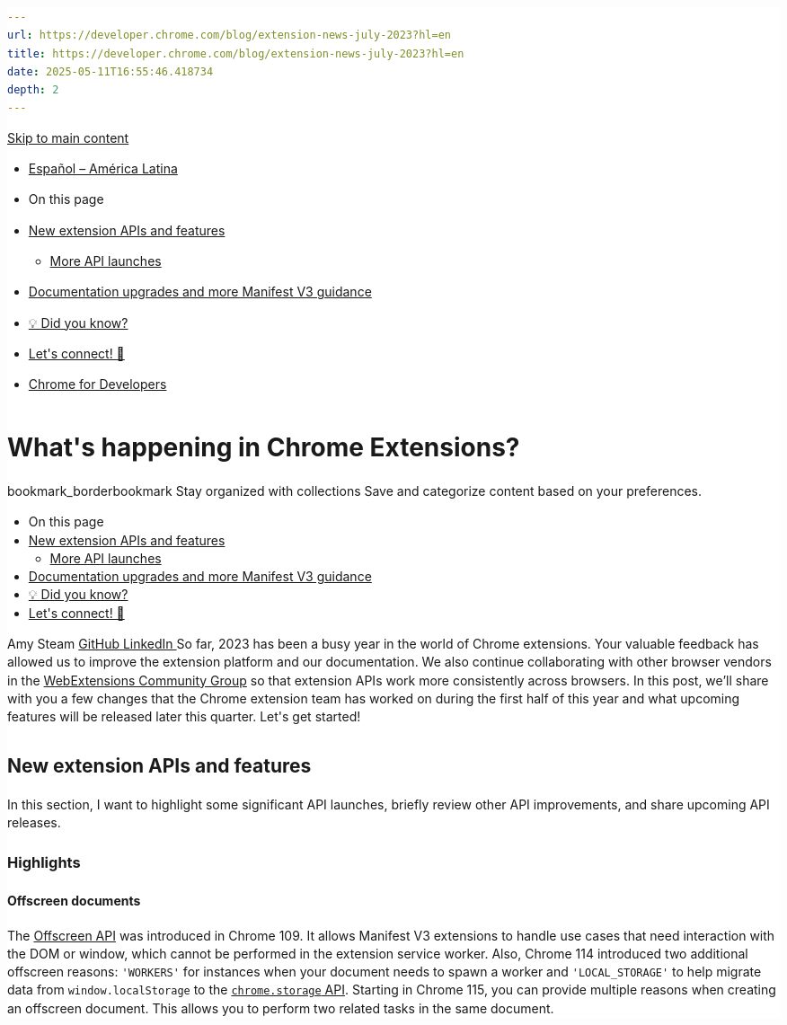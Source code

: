 ```yaml
---
url: https://developer.chrome.com/blog/extension-news-july-2023?hl=en
title: https://developer.chrome.com/blog/extension-news-july-2023?hl=en
date: 2025-05-11T16:55:46.418734
depth: 2
---
```


[ Skip to main content ](https://developer.chrome.com/blog/extension-news-july-2023?hl=en#main-content)
  * [Español – América Latina](https://developer.chrome.com/blog/extension-news-july-2023?hl=es-419)




  * On this page
  * [New extension APIs and features](https://developer.chrome.com/blog/extension-news-july-2023?hl=en#new-apis)
    * [More API launches](https://developer.chrome.com/blog/extension-news-july-2023?hl=en#apis-others)
  * [Documentation upgrades and more Manifest V3 guidance](https://developer.chrome.com/blog/extension-news-july-2023?hl=en#new-docs)
  * [💡 Did you know?](https://developer.chrome.com/blog/extension-news-july-2023?hl=en#tips)
  * [Let's connect! 🙌](https://developer.chrome.com/blog/extension-news-july-2023?hl=en#connecting)


  * [ Chrome for Developers ](https://developer.chrome.com/)


#  What's happening in Chrome Extensions? 
bookmark_borderbookmark Stay organized with collections  Save and categorize content based on your preferences.
  * On this page
  * [New extension APIs and features](https://developer.chrome.com/blog/extension-news-july-2023?hl=en#new-apis)
    * [More API launches](https://developer.chrome.com/blog/extension-news-july-2023?hl=en#apis-others)
  * [Documentation upgrades and more Manifest V3 guidance](https://developer.chrome.com/blog/extension-news-july-2023?hl=en#new-docs)
  * [💡 Did you know?](https://developer.chrome.com/blog/extension-news-july-2023?hl=en#tips)
  * [Let's connect! 🙌](https://developer.chrome.com/blog/extension-news-july-2023?hl=en#connecting)


Amy Steam 
[ GitHub ](https://github.com/amysteam) [ LinkedIn ](https://www.linkedin.com/in/amysteam)
So far, 2023 has been a busy year in the world of Chrome extensions. Your valuable feedback has allowed us to improve the extension platform and our documentation. We also continue collaborating with other browser vendors in the [WebExtensions Community Group](https://github.com/w3c/webextensions/issues) so that extension APIs work more consistently across browsers.
In this post, we’ll share with you a few changes that the Chrome extension team has worked on during the first half of this year and what upcoming features will be released later this quarter. Let's get started!
## New extension APIs and features
In this section, I want to highlight some significant API launches, briefly review other API improvements, and share upcoming API releases.
### Highlights
#### Offscreen documents
The [Offscreen API](https://developer.chrome.com/docs/extensions/reference/offscreen) was introduced in Chrome 109. It allows Manifest V3 extensions to handle use cases that need interaction with the DOM or window, which cannot be performed in the extension service worker. Also, Chrome 114 introduced two additional offscreen reasons: `'WORKERS'` for instances when your document needs to spawn a worker and `'LOCAL_STORAGE'` to help migrate data from `window.localStorage` to the [`chrome.storage` API](https://developer.chrome.com/docs/extensions/migrating/to-service-workers#convert-localstorage). 
Starting in Chrome 115, you can provide multiple reasons when creating an offscreen document. This allows you to perform two related tasks in the same document.